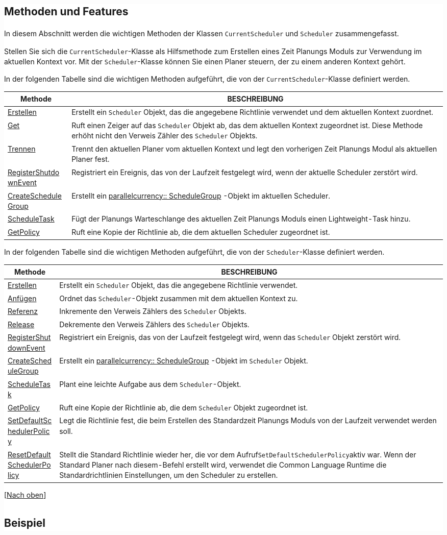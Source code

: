 ## <a name="features"></a>Methoden und Features

In diesem Abschnitt werden die wichtigen Methoden der Klassen `CurrentScheduler` und `Scheduler` zusammengefasst.

Stellen Sie sich die `CurrentScheduler`-Klasse als Hilfsmethode zum Erstellen eines Zeit Planungs Moduls zur Verwendung im aktuellen Kontext vor. Mit der `Scheduler`-Klasse können Sie einen Planer steuern, der zu einem anderen Kontext gehört.

In der folgenden Tabelle sind die wichtigen Methoden aufgeführt, die von der `CurrentScheduler`-Klasse definiert werden.

|Methode|BESCHREIBUNG|
|------------|-----------------|
|[Erstellen](reference/currentscheduler-class.md#create)|Erstellt ein `Scheduler` Objekt, das die angegebene Richtlinie verwendet und dem aktuellen Kontext zuordnet.|
|[Get](reference/currentscheduler-class.md#get)|Ruft einen Zeiger auf das `Scheduler` Objekt ab, das dem aktuellen Kontext zugeordnet ist. Diese Methode erhöht nicht den Verweis Zähler des `Scheduler` Objekts.|
|[Trennen](reference/currentscheduler-class.md#detach)|Trennt den aktuellen Planer vom aktuellen Kontext und legt den vorherigen Zeit Planungs Modul als aktuellen Planer fest.|
|[RegisterShutdownEvent](reference/currentscheduler-class.md#registershutdownevent)|Registriert ein Ereignis, das von der Laufzeit festgelegt wird, wenn der aktuelle Scheduler zerstört wird.|
|[CreateScheduleGroup](reference/currentscheduler-class.md#createschedulegroup)|Erstellt ein [parallelcurrency:: ScheduleGroup](../../parallel/concrt/reference/schedulegroup-class.md) -Objekt im aktuellen Scheduler.|
|[ScheduleTask](reference/currentscheduler-class.md#scheduletask)|Fügt der Planungs Warteschlange des aktuellen Zeit Planungs Moduls einen Lightweight-Task hinzu.|
|[GetPolicy](reference/currentscheduler-class.md#getpolicy)|Ruft eine Kopie der Richtlinie ab, die dem aktuellen Scheduler zugeordnet ist.|

In der folgenden Tabelle sind die wichtigen Methoden aufgeführt, die von der `Scheduler`-Klasse definiert werden.

|Methode|BESCHREIBUNG|
|------------|-----------------|
|[Erstellen](reference/scheduler-class.md#create)|Erstellt ein `Scheduler` Objekt, das die angegebene Richtlinie verwendet.|
|[Anfügen](reference/scheduler-class.md#attach)|Ordnet das `Scheduler`-Objekt zusammen mit dem aktuellen Kontext zu.|
|[Referenz](reference/scheduler-class.md#reference)|Inkremente den Verweis Zählers des `Scheduler` Objekts.|
|[Release](reference/scheduler-class.md#release)|Dekremente den Verweis Zählers des `Scheduler` Objekts.|
|[RegisterShutdownEvent](reference/scheduler-class.md#registershutdownevent)|Registriert ein Ereignis, das von der Laufzeit festgelegt wird, wenn das `Scheduler` Objekt zerstört wird.|
|[CreateScheduleGroup](reference/scheduler-class.md#createschedulegroup)|Erstellt ein [parallelcurrency:: ScheduleGroup](../../parallel/concrt/reference/schedulegroup-class.md) -Objekt im `Scheduler` Objekt.|
|[ScheduleTask](reference/scheduler-class.md#scheduletask)|Plant eine leichte Aufgabe aus dem `Scheduler`-Objekt.|
|[GetPolicy](reference/scheduler-class.md#getpolicy)|Ruft eine Kopie der Richtlinie ab, die dem `Scheduler` Objekt zugeordnet ist.|
|[SetDefaultSchedulerPolicy](reference/scheduler-class.md#setdefaultschedulerpolicy)|Legt die Richtlinie fest, die beim Erstellen des Standardzeit Planungs Moduls von der Laufzeit verwendet werden soll.|
|[ResetDefaultSchedulerPolicy](reference/scheduler-class.md#resetdefaultschedulerpolicy)|Stellt die Standard Richtlinie wieder her, die vor dem Aufruf`SetDefaultSchedulerPolicy`aktiv war. Wenn der Standard Planer nach diesem-Befehl erstellt wird, verwendet die Common Language Runtime die Standardrichtlinien Einstellungen, um den Scheduler zu erstellen.|

[[Nach oben](#top)]

## <a name="example"></a> Beispiel
